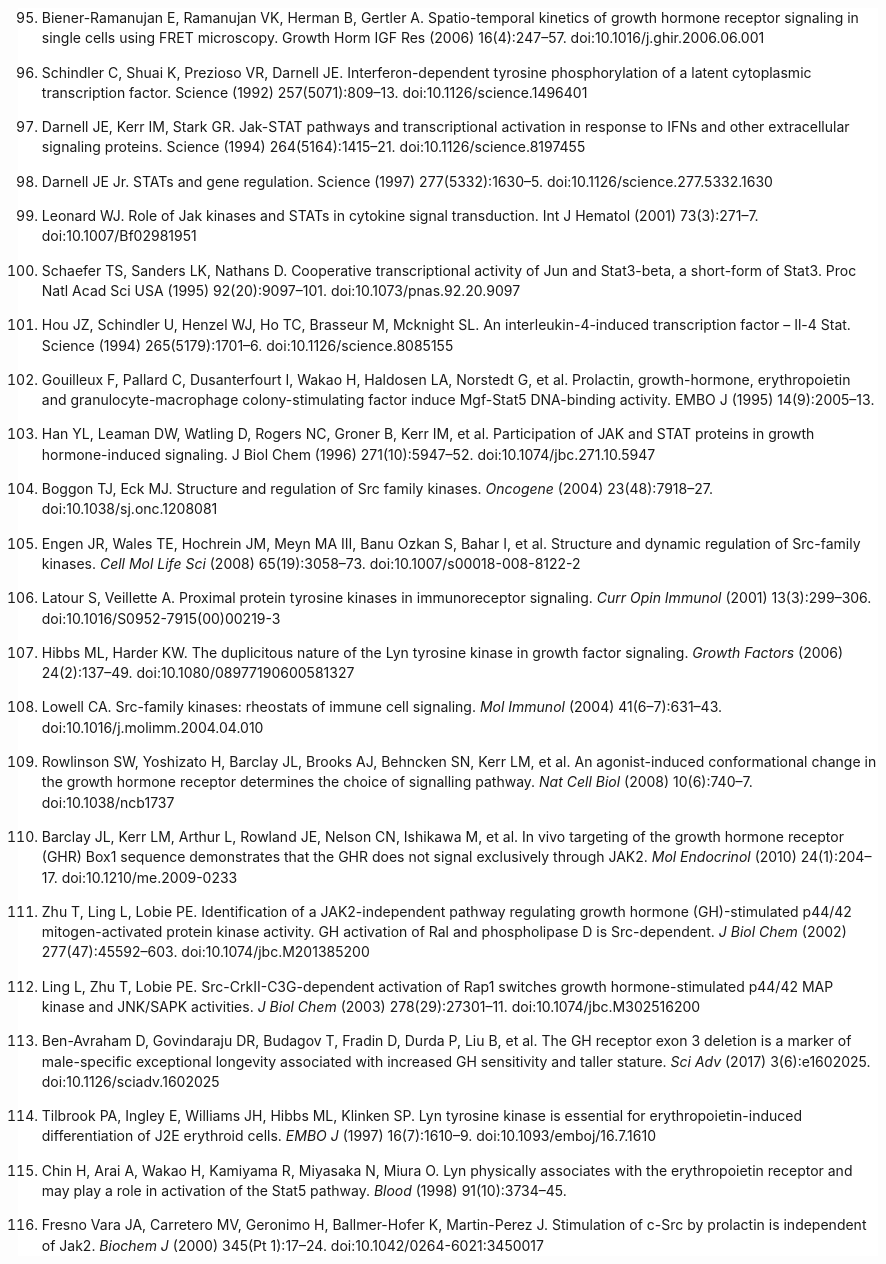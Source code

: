 95. Biener-Ramanujan E, Ramanujan VK, Herman B, Gertler A. Spatio-temporal kinetics of growth hormone receptor signaling in single cells using FRET microscopy. Growth Horm IGF Res (2006) 16(4):247–57. doi:10.1016/j.ghir.2006.06.001

96. Schindler C, Shuai K, Prezioso VR, Darnell JE. Interferon-dependent tyrosine phosphorylation of a latent cytoplasmic transcription factor. Science (1992) 257(5071):809–13. doi:10.1126/science.1496401

97. Darnell JE, Kerr IM, Stark GR. Jak-STAT pathways and transcriptional activation in response to IFNs and other extracellular signaling proteins. Science (1994) 264(5164):1415–21. doi:10.1126/science.8197455

98. Darnell JE Jr. STATs and gene regulation. Science (1997) 277(5332):1630–5. doi:10.1126/science.277.5332.1630

99. Leonard WJ. Role of Jak kinases and STATs in cytokine signal transduction. Int J Hematol (2001) 73(3):271–7. doi:10.1007/Bf02981951

100. Schaefer TS, Sanders LK, Nathans D. Cooperative transcriptional activity of Jun and Stat3-beta, a short-form of Stat3. Proc Natl Acad Sci USA (1995) 92(20):9097–101. doi:10.1073/pnas.92.20.9097

101. Hou JZ, Schindler U, Henzel WJ, Ho TC, Brasseur M, Mcknight SL. An interleukin-4-induced transcription factor – Il-4 Stat. Science (1994) 265(5179):1701–6. doi:10.1126/science.8085155

102. Gouilleux F, Pallard C, Dusanterfourt I, Wakao H, Haldosen LA, Norstedt G, et al. Prolactin, growth-hormone, erythropoietin and granulocyte-macrophage colony-stimulating factor induce Mgf-Stat5 DNA-binding activity. EMBO J (1995) 14(9):2005–13.

103. Han YL, Leaman DW, Watling D, Rogers NC, Groner B, Kerr IM, et al. Participation of JAK and STAT proteins in growth hormone-induced signaling. J Biol Chem (1996) 271(10):5947–52. doi:10.1074/jbc.271.10.5947

104. Boggon TJ, Eck MJ. Structure and regulation of Src family kinases. *Oncogene* (2004) 23(48):7918–27. doi:10.1038/sj.onc.1208081
105. Engen JR, Wales TE, Hochrein JM, Meyn MA III, Banu Ozkan S, Bahar I, et al. Structure and dynamic regulation of Src-family kinases. *Cell Mol Life Sci* (2008) 65(19):3058–73. doi:10.1007/s00018-008-8122-2
106. Latour S, Veillette A. Proximal protein tyrosine kinases in immunoreceptor signaling. *Curr Opin Immunol* (2001) 13(3):299–306. doi:10.1016/S0952-7915(00)00219-3
107. Hibbs ML, Harder KW. The duplicitous nature of the Lyn tyrosine kinase in growth factor signaling. *Growth Factors* (2006) 24(2):137–49. doi:10.1080/08977190600581327
108. Lowell CA. Src-family kinases: rheostats of immune cell signaling. *Mol Immunol* (2004) 41(6–7):631–43. doi:10.1016/j.molimm.2004.04.010
109. Rowlinson SW, Yoshizato H, Barclay JL, Brooks AJ, Behncken SN, Kerr LM, et al. An agonist-induced conformational change in the growth hormone receptor determines the choice of signalling pathway. *Nat Cell Biol* (2008) 10(6):740–7. doi:10.1038/ncb1737
110. Barclay JL, Kerr LM, Arthur L, Rowland JE, Nelson CN, Ishikawa M, et al. In vivo targeting of the growth hormone receptor (GHR) Box1 sequence demonstrates that the GHR does not signal exclusively through JAK2. *Mol Endocrinol* (2010) 24(1):204–17. doi:10.1210/me.2009-0233
111. Zhu T, Ling L, Lobie PE. Identification of a JAK2-independent pathway regulating growth hormone (GH)-stimulated p44/42 mitogen-activated protein kinase activity. GH activation of Ral and phospholipase D is Src-dependent. *J Biol Chem* (2002) 277(47):45592–603. doi:10.1074/jbc.M201385200
112. Ling L, Zhu T, Lobie PE. Src-CrkII-C3G-dependent activation of Rap1 switches growth hormone-stimulated p44/42 MAP kinase and JNK/SAPK activities. *J Biol Chem* (2003) 278(29):27301–11. doi:10.1074/jbc.M302516200
113. Ben-Avraham D, Govindaraju DR, Budagov T, Fradin D, Durda P, Liu B, et al. The GH receptor exon 3 deletion is a marker of male-specific exceptional longevity associated with increased GH sensitivity and taller stature. *Sci Adv* (2017) 3(6):e1602025. doi:10.1126/sciadv.1602025
114. Tilbrook PA, Ingley E, Williams JH, Hibbs ML, Klinken SP. Lyn tyrosine kinase is essential for erythropoietin-induced differentiation of J2E erythroid cells. *EMBO J* (1997) 16(7):1610–9. doi:10.1093/emboj/16.7.1610
115. Chin H, Arai A, Wakao H, Kamiyama R, Miyasaka N, Miura O. Lyn physically associates with the erythropoietin receptor and may play a role in activation of the Stat5 pathway. *Blood* (1998) 91(10):3734–45.
116. Fresno Vara JA, Carretero MV, Geronimo H, Ballmer-Hofer K, Martin-Perez J. Stimulation of c-Src by prolactin is independent of Jak2. *Biochem J* (2000) 345(Pt 1):17–24. doi:10.1042/0264-6021:3450017